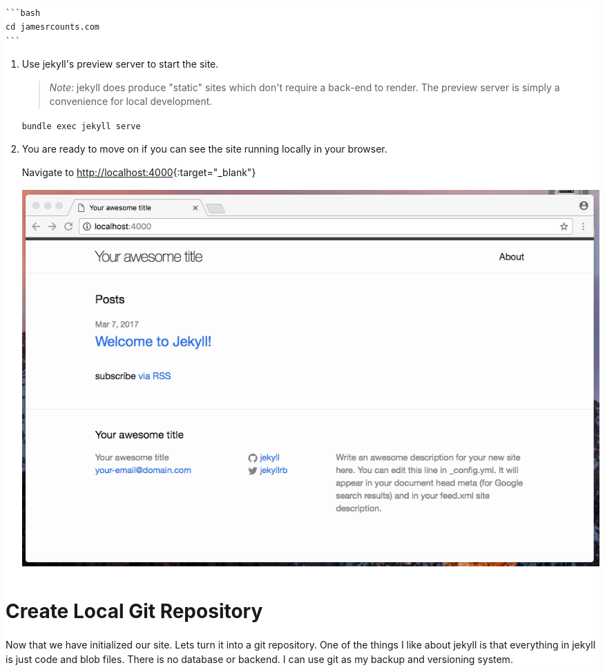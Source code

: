     ```bash
    cd jamesrcounts.com
    ```
    
1. Use jekyll's preview server to start the site.

    > *Note*: jekyll does produce "static" sites which don't require a back-end to render.  The preview server is simply a convenience for local development.
    
    ```bash
    bundle exec jekyll serve
    ```
    
1. You are ready to move on if you can see the site running locally in your browser.  

    Navigate to [http://localhost:4000](http://localhost:4000){:target="_blank"}
    
    ![Jekyll Site](/media/2017/03/07/jekyll-site.png)
    
# <a name="git"></a> Create Local Git Repository

Now that we have initialized our site.  Lets turn it into a git repository.  One of the things I like about jekyll is that everything in jekyll is just code and blob files.  There is no database or backend.  I can use git as my backup and versioning system.
